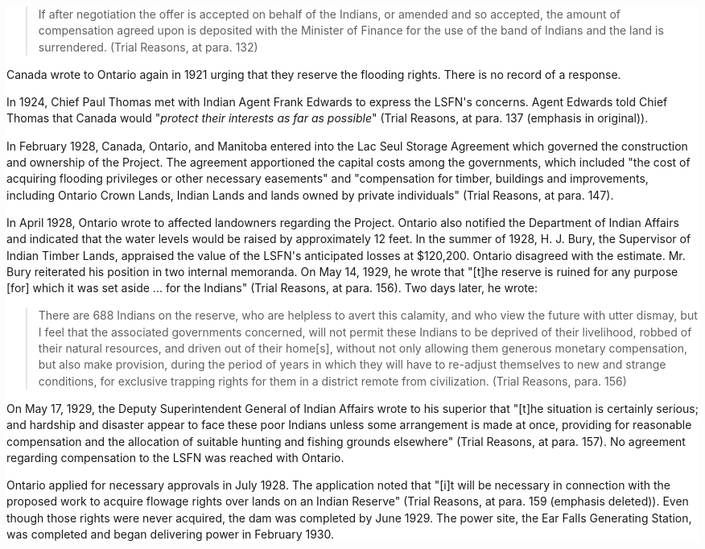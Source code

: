 > If after negotiation the offer is accepted on behalf of the Indians, or
amended and so accepted, the amount of compensation agreed upon is
deposited with the Minister of Finance for the use of the band of
Indians and the land is surrendered. (Trial Reasons, at para. 132)

Canada wrote to Ontario again in 1921 urging that they reserve the
flooding rights. There is no record of a response.

In 1924, Chief Paul Thomas met with Indian Agent Frank Edwards
to express the LSFN's concerns. Agent Edwards told Chief Thomas that
Canada would "*protect their interests as far as possible*" (Trial
Reasons, at para. 137 (emphasis in original)).

In February 1928, Canada, Ontario, and Manitoba entered into the
Lac Seul Storage Agreement which governed the construction and ownership
of the Project. The agreement apportioned the capital costs among the
governments, which included "the cost of acquiring flooding privileges
or other necessary easements" and "compensation for timber, buildings
and improvements, including Ontario Crown Lands, Indian Lands and lands
owned by private individuals" (Trial Reasons, at para. 147).

In April 1928, Ontario wrote to affected landowners regarding
the Project. Ontario also notified the Department of Indian Affairs and
indicated that the water levels would be raised by approximately 12
feet. In the summer of 1928, H. J. Bury, the Supervisor of Indian Timber
Lands, appraised the value of the LSFN's anticipated losses at
\$120,200. Ontario disagreed with the estimate. Mr. Bury reiterated his
position in two internal memoranda. On May 14, 1929, he wrote that
"\[t\]he reserve is ruined for any purpose \[for\] which it was set
aside \... for the Indians" (Trial Reasons, at para. 156). Two days
later, he wrote:

> There are 688 Indians on the reserve, who are helpless to avert this
calamity, and who view the future with utter dismay, but I feel that the
associated governments concerned, will not permit these Indians to be
deprived of their livelihood, robbed of their natural resources, and
driven out of their home\[s\], without not only allowing them generous
monetary compensation, but also make provision, during the period of
years in which they will have to re-adjust themselves to new and strange
conditions, for exclusive trapping rights for them in a district remote
from civilization. (Trial Reasons, para. 156)

On May 17, 1929, the Deputy Superintendent General of Indian
Affairs wrote to his superior that "\[t\]he situation is certainly
serious; and hardship and disaster appear to face these poor Indians
unless some arrangement is made at once, providing for reasonable
compensation and the allocation of suitable hunting and fishing grounds
elsewhere" (Trial Reasons, at para. 157). No agreement regarding
compensation to the LSFN was reached with Ontario.

Ontario applied for necessary approvals in July 1928. The
application noted that "\[i\]t will be necessary in connection with the
proposed work to acquire flowage rights over lands on an Indian Reserve"
(Trial Reasons, at para. 159 (emphasis deleted)). Even though those
rights were never acquired, the dam was completed by June 1929. The
power site, the Ear Falls Generating Station, was completed and began
delivering power in February 1930.
